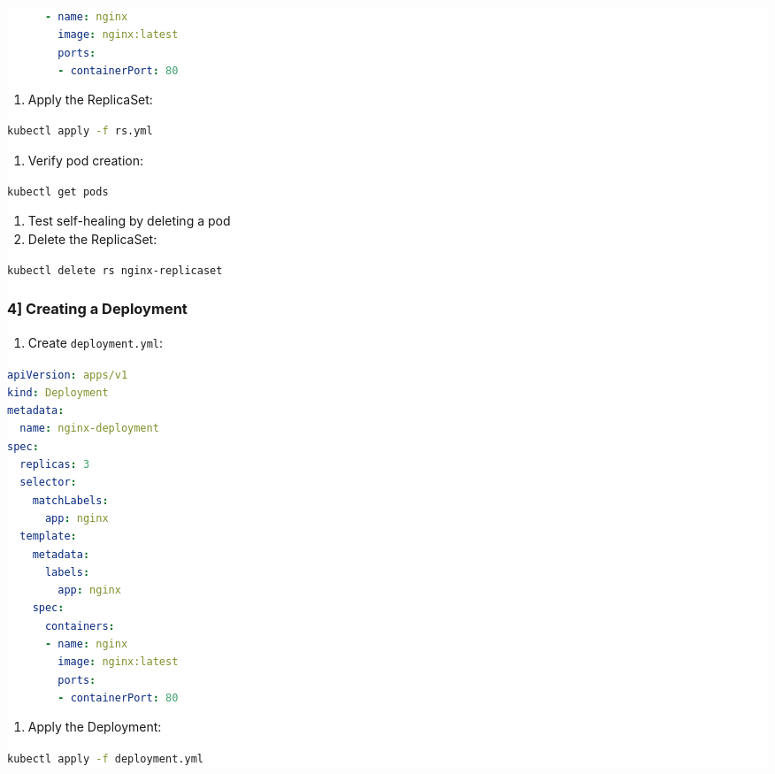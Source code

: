 ```yaml
      - name: nginx
        image: nginx:latest
        ports:
        - containerPort: 80
```

1. Apply the ReplicaSet:

```bash
kubectl apply -f rs.yml
```

1. Verify pod creation:

```bash
kubectl get pods
```

1. Test self-healing by deleting a pod
2. Delete the ReplicaSet:

```bash
kubectl delete rs nginx-replicaset
```

### 4] Creating a Deployment

1. Create `deployment.yml`:

```yaml
apiVersion: apps/v1
kind: Deployment
metadata:
  name: nginx-deployment
spec:
  replicas: 3
  selector:
    matchLabels:
      app: nginx
  template:
    metadata:
      labels:
        app: nginx
    spec:
      containers:
      - name: nginx
        image: nginx:latest
        ports:
        - containerPort: 80
```

1. Apply the Deployment:

```bash
kubectl apply -f deployment.yml

```
